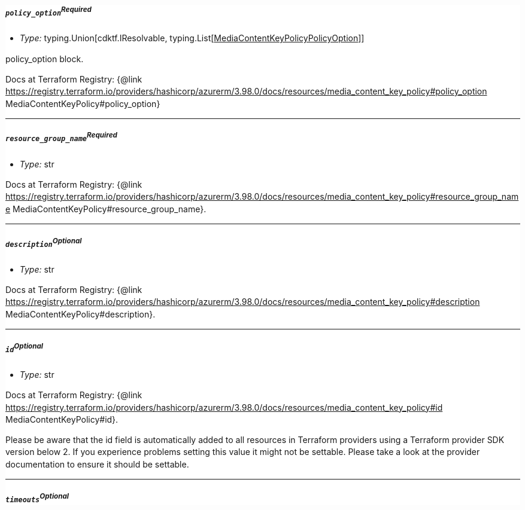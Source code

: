 ##### `policy_option`<sup>Required</sup> <a name="policy_option" id="@cdktf/provider-azurerm.mediaContentKeyPolicy.MediaContentKeyPolicy.Initializer.parameter.policyOption"></a>

- *Type:* typing.Union[cdktf.IResolvable, typing.List[<a href="#@cdktf/provider-azurerm.mediaContentKeyPolicy.MediaContentKeyPolicyPolicyOption">MediaContentKeyPolicyPolicyOption</a>]]

policy_option block.

Docs at Terraform Registry: {@link https://registry.terraform.io/providers/hashicorp/azurerm/3.98.0/docs/resources/media_content_key_policy#policy_option MediaContentKeyPolicy#policy_option}

---

##### `resource_group_name`<sup>Required</sup> <a name="resource_group_name" id="@cdktf/provider-azurerm.mediaContentKeyPolicy.MediaContentKeyPolicy.Initializer.parameter.resourceGroupName"></a>

- *Type:* str

Docs at Terraform Registry: {@link https://registry.terraform.io/providers/hashicorp/azurerm/3.98.0/docs/resources/media_content_key_policy#resource_group_name MediaContentKeyPolicy#resource_group_name}.

---

##### `description`<sup>Optional</sup> <a name="description" id="@cdktf/provider-azurerm.mediaContentKeyPolicy.MediaContentKeyPolicy.Initializer.parameter.description"></a>

- *Type:* str

Docs at Terraform Registry: {@link https://registry.terraform.io/providers/hashicorp/azurerm/3.98.0/docs/resources/media_content_key_policy#description MediaContentKeyPolicy#description}.

---

##### `id`<sup>Optional</sup> <a name="id" id="@cdktf/provider-azurerm.mediaContentKeyPolicy.MediaContentKeyPolicy.Initializer.parameter.id"></a>

- *Type:* str

Docs at Terraform Registry: {@link https://registry.terraform.io/providers/hashicorp/azurerm/3.98.0/docs/resources/media_content_key_policy#id MediaContentKeyPolicy#id}.

Please be aware that the id field is automatically added to all resources in Terraform providers using a Terraform provider SDK version below 2.
If you experience problems setting this value it might not be settable. Please take a look at the provider documentation to ensure it should be settable.

---

##### `timeouts`<sup>Optional</sup> <a name="timeouts" id="@cdktf/provider-azurerm.mediaContentKeyPolicy.MediaContentKeyPolicy.Initializer.parameter.timeouts"></a>
